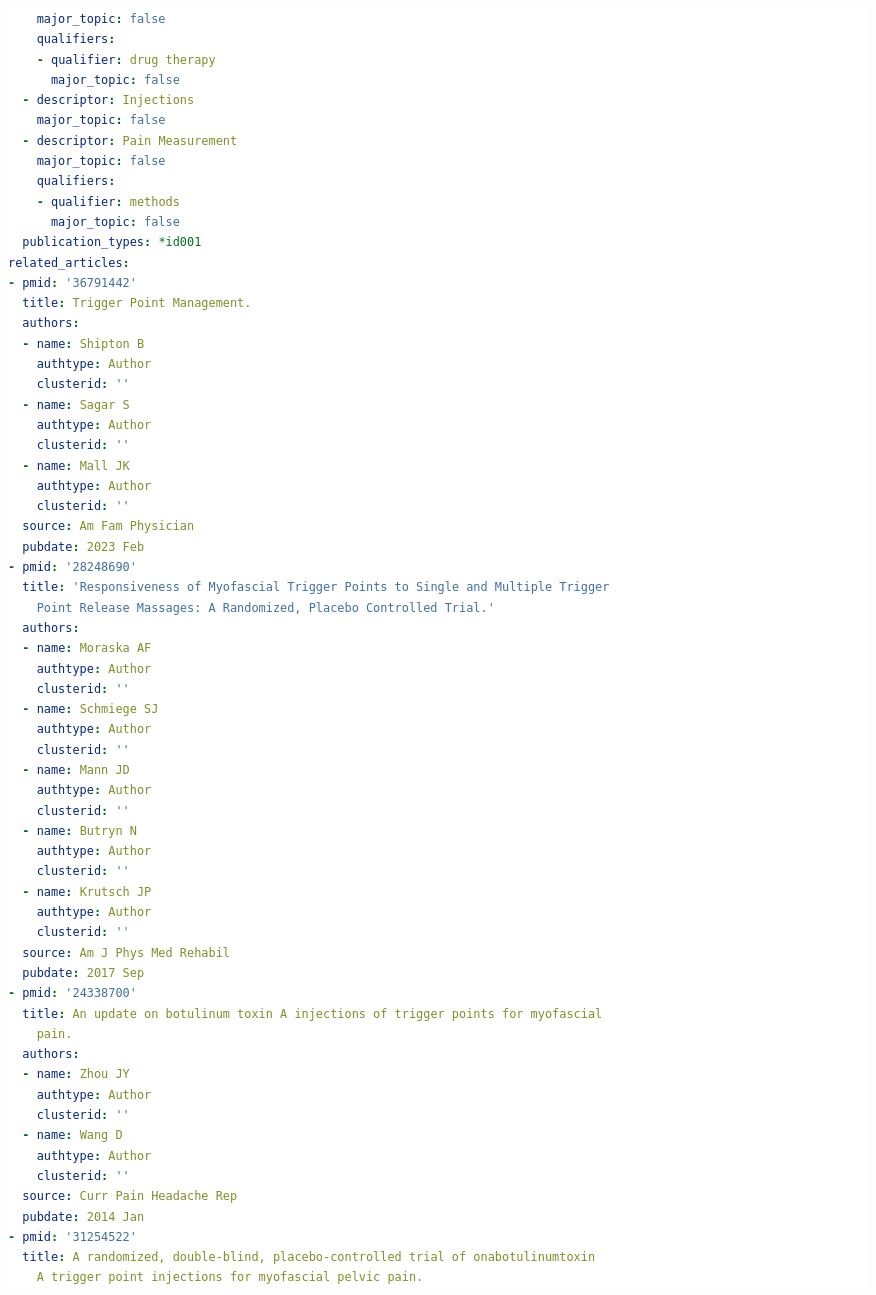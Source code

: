 ```yaml
    major_topic: false
    qualifiers:
    - qualifier: drug therapy
      major_topic: false
  - descriptor: Injections
    major_topic: false
  - descriptor: Pain Measurement
    major_topic: false
    qualifiers:
    - qualifier: methods
      major_topic: false
  publication_types: *id001
related_articles:
- pmid: '36791442'
  title: Trigger Point Management.
  authors:
  - name: Shipton B
    authtype: Author
    clusterid: ''
  - name: Sagar S
    authtype: Author
    clusterid: ''
  - name: Mall JK
    authtype: Author
    clusterid: ''
  source: Am Fam Physician
  pubdate: 2023 Feb
- pmid: '28248690'
  title: 'Responsiveness of Myofascial Trigger Points to Single and Multiple Trigger
    Point Release Massages: A Randomized, Placebo Controlled Trial.'
  authors:
  - name: Moraska AF
    authtype: Author
    clusterid: ''
  - name: Schmiege SJ
    authtype: Author
    clusterid: ''
  - name: Mann JD
    authtype: Author
    clusterid: ''
  - name: Butryn N
    authtype: Author
    clusterid: ''
  - name: Krutsch JP
    authtype: Author
    clusterid: ''
  source: Am J Phys Med Rehabil
  pubdate: 2017 Sep
- pmid: '24338700'
  title: An update on botulinum toxin A injections of trigger points for myofascial
    pain.
  authors:
  - name: Zhou JY
    authtype: Author
    clusterid: ''
  - name: Wang D
    authtype: Author
    clusterid: ''
  source: Curr Pain Headache Rep
  pubdate: 2014 Jan
- pmid: '31254522'
  title: A randomized, double-blind, placebo-controlled trial of onabotulinumtoxin
    A trigger point injections for myofascial pelvic pain.
```
